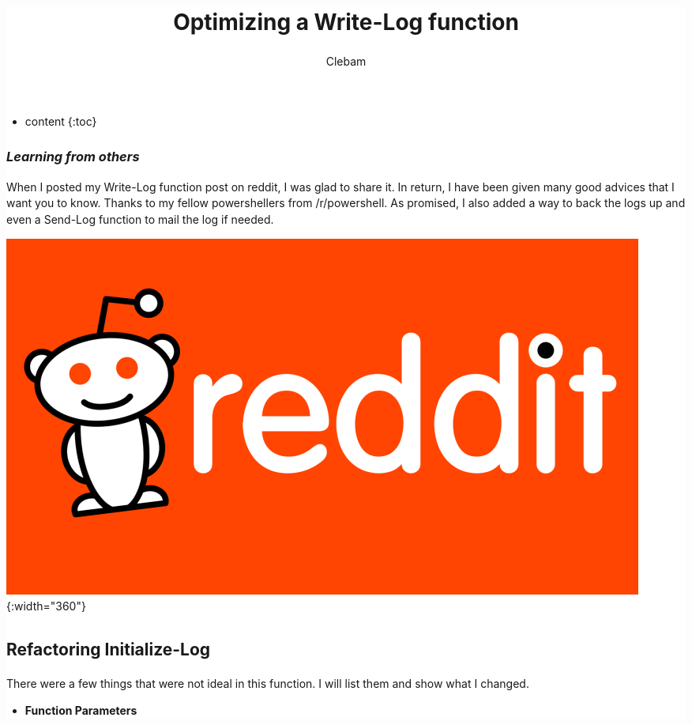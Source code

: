 ﻿---
layout: post
title:  "Optimizing a Write-Log function"
categories: PowerShell
tags:  function reddit
series : Write-Log
author: Clebam
---
* content
{:toc}


### _Learning from others_
When I posted my Write-Log function post on reddit, I was glad to share it. In return, I have been given many good advices that I want you to know.
Thanks to my fellow powershellers from /r/powershell.
As promised, I also added a way to back the logs up and even a Send-Log function to mail the log if needed.

![Image](/img/posts/Write-Log/reddit.png){:width="360"} 



## Refactoring Initialize-Log

There were a few things that were not ideal in this function. I will list them and show what I changed.

* **Function Parameters**
